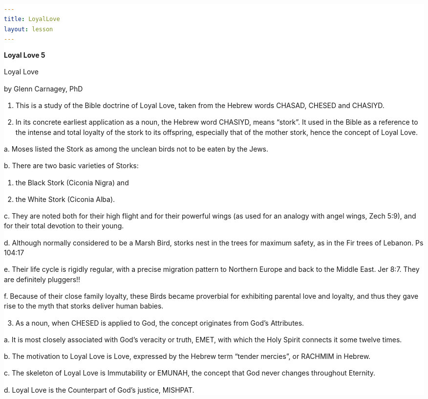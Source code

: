 ```yaml
---
title: LoyalLove
layout: lesson
---
```



**Loyal Love 5**

Loyal Love

by Glenn Carnagey, PhD

1. This is a study of the Bible doctrine of Loyal Love, taken from the
Hebrew words CHASAD, CHESED and CHASIYD.

2. In its concrete earliest application as a noun, the Hebrew word
CHASIYD, means “stork”. It used in the Bible as a reference to the
intense and total loyalty of the stork to its offspring, especially that
of the mother stork, hence the concept of Loyal Love.

a. Moses listed the Stork as among the unclean birds not to be eaten by
the Jews.

b. There are two basic varieties of Storks:

1) the Black Stork (Ciconia Nigra) and

2) the White Stork (Ciconia Alba).

c. They are noted both for their high flight and for their powerful
wings (as used for an analogy with angel wings, Zech 5:9), and for their
total devotion to their young.

d. Although normally considered to be a Marsh Bird, storks nest in the
trees for maximum safety, as in the Fir trees of Lebanon. Ps 104:17

e. Their life cycle is rigidly regular, with a precise migration pattern
to Northern Europe and back to the Middle East. Jer 8:7. They are
definitely pluggers!!

f. Because of their close family loyalty, these Birds became proverbial
for exhibiting parental love and loyalty, and thus they gave rise to the
myth that storks deliver human babies.

3. As a noun, when CHESED is applied to God, the concept originates from
God’s Attributes.

a. It is most closely associated with God’s veracity or truth, EMET,
with which the Holy Spirit connects it some twelve times.

b. The motivation to Loyal Love is Love, expressed by the Hebrew term
“tender mercies”, or RACHMIM in Hebrew.

c. The skeleton of Loyal Love is Immutability or EMUNAH, the concept
that God never changes throughout Eternity.

d. Loyal Love is the Counterpart of God’s justice, MISHPAT.
